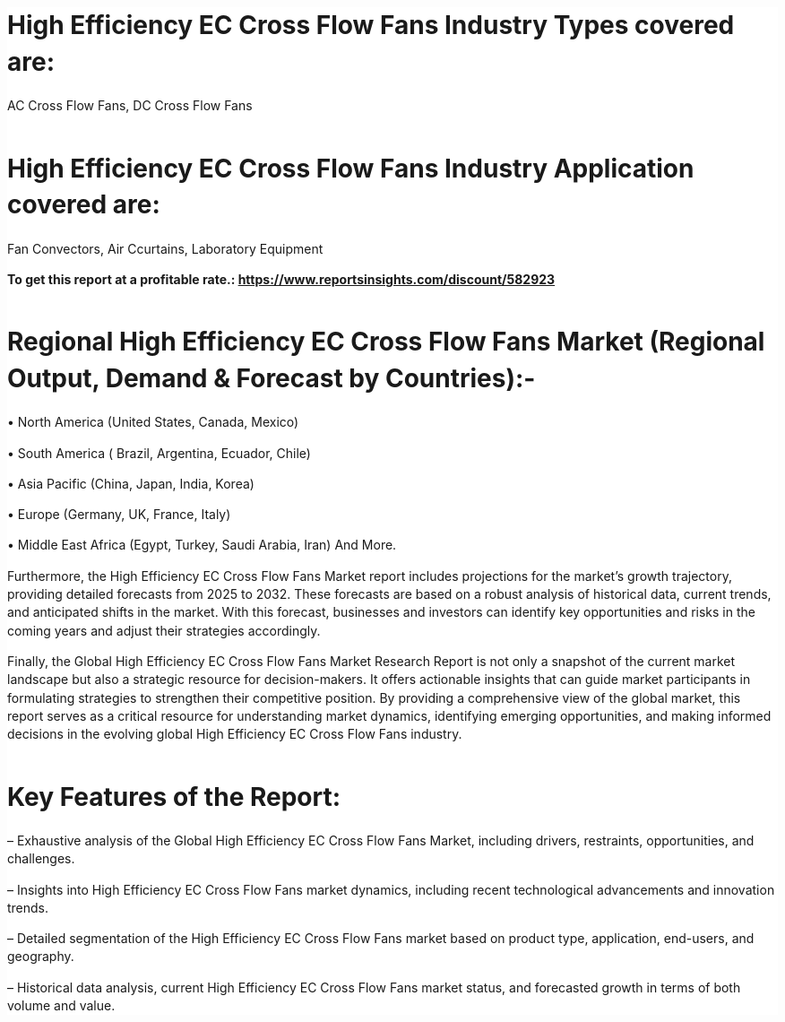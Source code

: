 # <strong>High Efficiency EC Cross Flow Fans Industry Types covered are:</strong>

AC Cross Flow Fans, DC Cross Flow Fans

# <strong>High Efficiency EC Cross Flow Fans Industry Application covered are:</strong>

Fan Convectors, Air Ccurtains, Laboratory Equipment

<strong>To get this report at a profitable rate.: <a href=https://www.reportsinsights.com/discount/582923>https://www.reportsinsights.com/discount/582923</a></strong>

# <strong>Regional High Efficiency EC Cross Flow Fans Market (Regional Output, Demand &amp; Forecast by Countries):-</strong>

• North America (United States, Canada, Mexico)

• South America ( Brazil, Argentina, Ecuador, Chile)

• Asia Pacific (China, Japan, India, Korea)

• Europe (Germany, UK, France, Italy)

• Middle East Africa (Egypt, Turkey, Saudi Arabia, Iran) And More.

Furthermore, the High Efficiency EC Cross Flow Fans Market report includes projections for the market’s growth trajectory, providing detailed forecasts from 2025 to 2032. These forecasts are based on a robust analysis of historical data, current trends, and anticipated shifts in the market. With this forecast, businesses and investors can identify key opportunities and risks in the coming years and adjust their strategies accordingly.

Finally, the Global High Efficiency EC Cross Flow Fans Market Research Report is not only a snapshot of the current market landscape but also a strategic resource for decision-makers. It offers actionable insights that can guide market participants in formulating strategies to strengthen their competitive position. By providing a comprehensive view of the global market, this report serves as a critical resource for understanding market dynamics, identifying emerging opportunities, and making informed decisions in the evolving global High Efficiency EC Cross Flow Fans industry.

# <strong>Key Features of the Report:</strong>

– Exhaustive analysis of the Global High Efficiency EC Cross Flow Fans Market, including drivers, restraints, opportunities, and challenges.

– Insights into High Efficiency EC Cross Flow Fans market dynamics, including recent technological advancements and innovation trends.

– Detailed segmentation of the High Efficiency EC Cross Flow Fans market based on product type, application, end-users, and geography.

– Historical data analysis, current High Efficiency EC Cross Flow Fans market status, and forecasted growth in terms of both volume and value.
